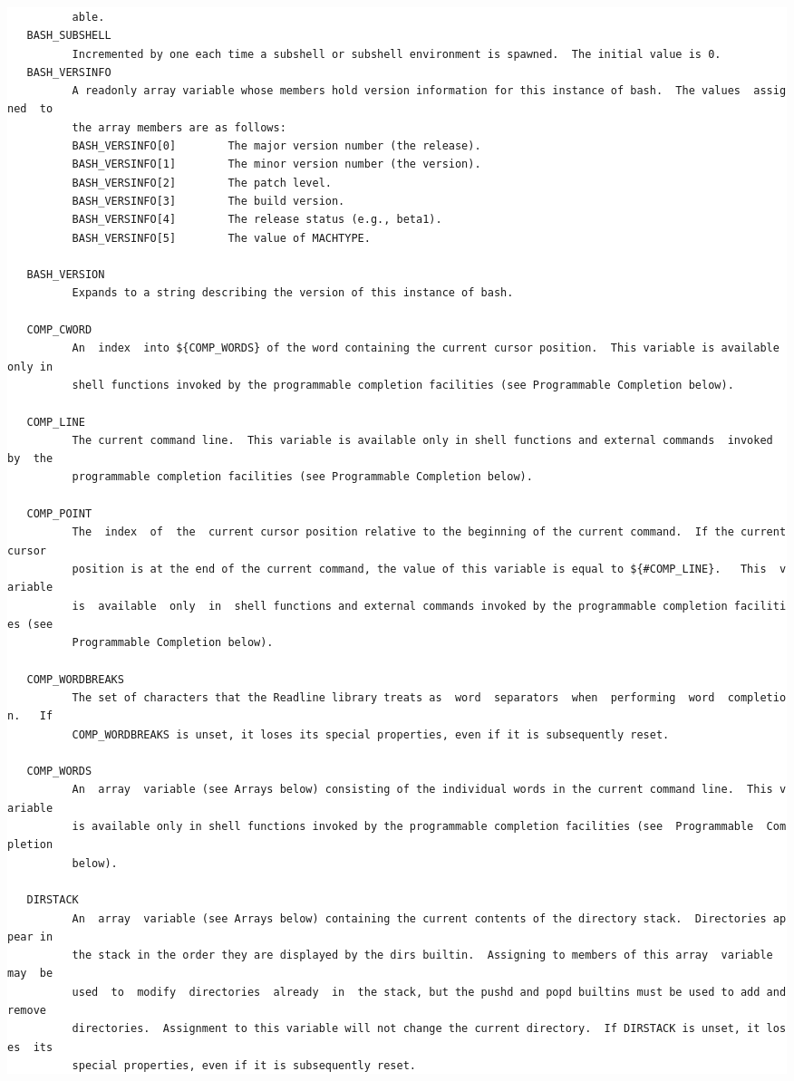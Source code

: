               able.
       BASH_SUBSHELL
              Incremented by one each time a subshell or subshell environment is spawned.  The initial value is 0.
       BASH_VERSINFO
              A readonly array variable whose members hold version information for this instance of bash.  The values  assigned  to
              the array members are as follows:
              BASH_VERSINFO[0]        The major version number (the release).
              BASH_VERSINFO[1]        The minor version number (the version).
              BASH_VERSINFO[2]        The patch level.
              BASH_VERSINFO[3]        The build version.
              BASH_VERSINFO[4]        The release status (e.g., beta1).
              BASH_VERSINFO[5]        The value of MACHTYPE.

       BASH_VERSION
              Expands to a string describing the version of this instance of bash.

       COMP_CWORD
              An  index  into ${COMP_WORDS} of the word containing the current cursor position.  This variable is available only in
              shell functions invoked by the programmable completion facilities (see Programmable Completion below).

       COMP_LINE
              The current command line.  This variable is available only in shell functions and external commands  invoked  by  the
              programmable completion facilities (see Programmable Completion below).

       COMP_POINT
              The  index  of  the  current cursor position relative to the beginning of the current command.  If the current cursor
              position is at the end of the current command, the value of this variable is equal to ${#COMP_LINE}.   This  variable
              is  available  only  in  shell functions and external commands invoked by the programmable completion facilities (see
              Programmable Completion below).

       COMP_WORDBREAKS
              The set of characters that the Readline library treats as  word  separators  when  performing  word  completion.   If
              COMP_WORDBREAKS is unset, it loses its special properties, even if it is subsequently reset.

       COMP_WORDS
              An  array  variable (see Arrays below) consisting of the individual words in the current command line.  This variable
              is available only in shell functions invoked by the programmable completion facilities (see  Programmable  Completion
              below).

       DIRSTACK
              An  array  variable (see Arrays below) containing the current contents of the directory stack.  Directories appear in
              the stack in the order they are displayed by the dirs builtin.  Assigning to members of this array  variable  may  be
              used  to  modify  directories  already  in  the stack, but the pushd and popd builtins must be used to add and remove
              directories.  Assignment to this variable will not change the current directory.  If DIRSTACK is unset, it loses  its
              special properties, even if it is subsequently reset.
